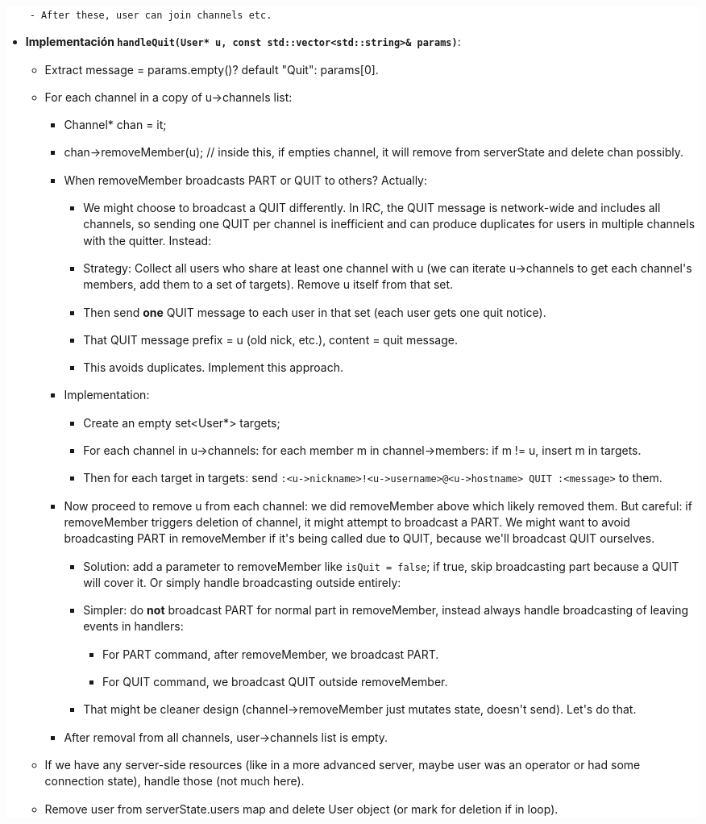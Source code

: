         - After these, user can join channels etc.
            
- **Implementación `handleQuit(User* u, const std::vector<std::string>& params)`**:
    
    - Extract message = params.empty()? default "Quit": params[0].
        
    - For each channel in a copy of u->channels list:
        
        - Channel* chan = it;
            
        - chan->removeMember(u); // inside this, if empties channel, it will remove from serverState and delete chan possibly.
            
        - When removeMember broadcasts PART or QUIT to others? Actually:
            
            - We might choose to broadcast a QUIT differently. In IRC, the QUIT message is network-wide and includes all channels, so sending one QUIT per channel is inefficient and can produce duplicates for users in multiple channels with the quitter. Instead:
                
            - Strategy: Collect all users who share at least one channel with u (we can iterate u->channels to get each channel's members, add them to a set of targets). Remove u itself from that set.
                
            - Then send **one** QUIT message to each user in that set (each user gets one quit notice).
                
            - That QUIT message prefix = u (old nick, etc.), content = quit message.
                
            - This avoids duplicates. Implement this approach.
                
        - Implementation:
            
            - Create an empty set<User*> targets;
                
            - For each channel in u->channels: for each member m in channel->members: if m != u, insert m in targets.
                
            - Then for each target in targets: send `:<u->nickname>!<u->username>@<u->hostname> QUIT :<message>` to them.
                
        - Now proceed to remove u from each channel: we did removeMember above which likely removed them. But careful: if removeMember triggers deletion of channel, it might attempt to broadcast a PART. We might want to avoid broadcasting PART in removeMember if it's being called due to QUIT, because we'll broadcast QUIT ourselves.
            
            - Solution: add a parameter to removeMember like `isQuit = false`; if true, skip broadcasting part because a QUIT will cover it. Or simply handle broadcasting outside entirely:
                
            - Simpler: do **not** broadcast PART for normal part in removeMember, instead always handle broadcasting of leaving events in handlers:
                
                - For PART command, after removeMember, we broadcast PART.
                    
                - For QUIT command, we broadcast QUIT outside removeMember.
                    
            - That might be cleaner design (channel->removeMember just mutates state, doesn't send). Let's do that.
                
        - After removal from all channels, user->channels list is empty.
            
    - If we have any server-side resources (like in a more advanced server, maybe user was an operator or had some connection state), handle those (not much here).
        
    - Remove user from serverState.users map and delete User object (or mark for deletion if in loop).
        